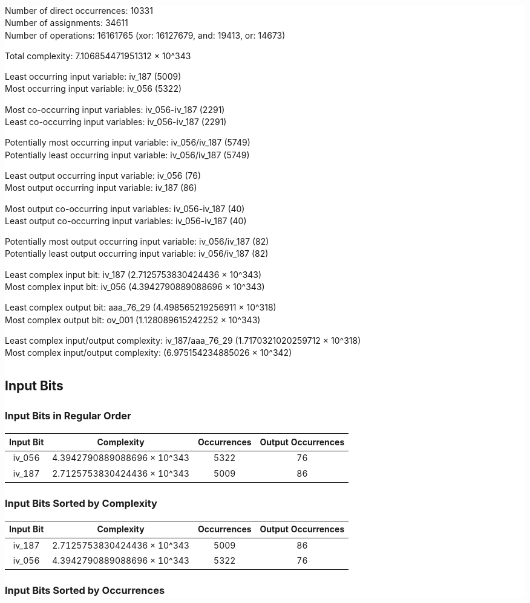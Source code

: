 Number of direct occurrences: 10331  
Number of assignments: 34611  
Number of operations: 16161765
(xor: 16127679,
and: 19413,
or: 14673)

Total complexity: 7.106854471951312 × 10^343

Least occurring input variable: iv_187 (5009)  
Most occurring input variable: iv_056 (5322)

Most co-occurring input variables: iv_056-iv_187 (2291)  
Least co-occurring input variables: iv_056-iv_187 (2291)

Potentially most occurring input variable: iv_056/iv_187 (5749)  
Potentially least occurring input variable: iv_056/iv_187 (5749)

Least output occurring input variable: iv_056 (76)  
Most output occurring input variable: iv_187 (86)

Most output co-occurring input variables: iv_056-iv_187 (40)  
Least output co-occurring input variables: iv_056-iv_187 (40)

Potentially most output occurring input variable: iv_056/iv_187 (82)  
Potentially least output occurring input variable: iv_056/iv_187 (82)

Least complex input bit: iv_187 (2.7125753830424436 × 10^343)  
Most complex input bit: iv_056 (4.3942790889088696 × 10^343)

Least complex output bit: aaa_76_29 (4.498565219256911 × 10^318)  
Most complex output bit: ov_001 (1.128089615242252 × 10^343)

Least complex input/output complexity: iv_187/aaa_76_29 (1.7170321020259712 × 10^318)  
Most complex input/output complexity:  (6.975154234885026 × 10^342)

## Input Bits

### Input Bits in Regular Order

| Input Bit | Complexity | Occurrences | Output Occurrences |
|:---------:|:----------:|:-----------:|:------------------:|
| iv_056 | 4.3942790889088696 × 10^343 | 5322 | 76 |
| iv_187 | 2.7125753830424436 × 10^343 | 5009 | 86 |

### Input Bits Sorted by Complexity

| Input Bit | Complexity | Occurrences | Output Occurrences |
|:---------:|:----------:|:-----------:|:------------------:|
| iv_187 | 2.7125753830424436 × 10^343 | 5009 | 86 |
| iv_056 | 4.3942790889088696 × 10^343 | 5322 | 76 |

### Input Bits Sorted by Occurrences

